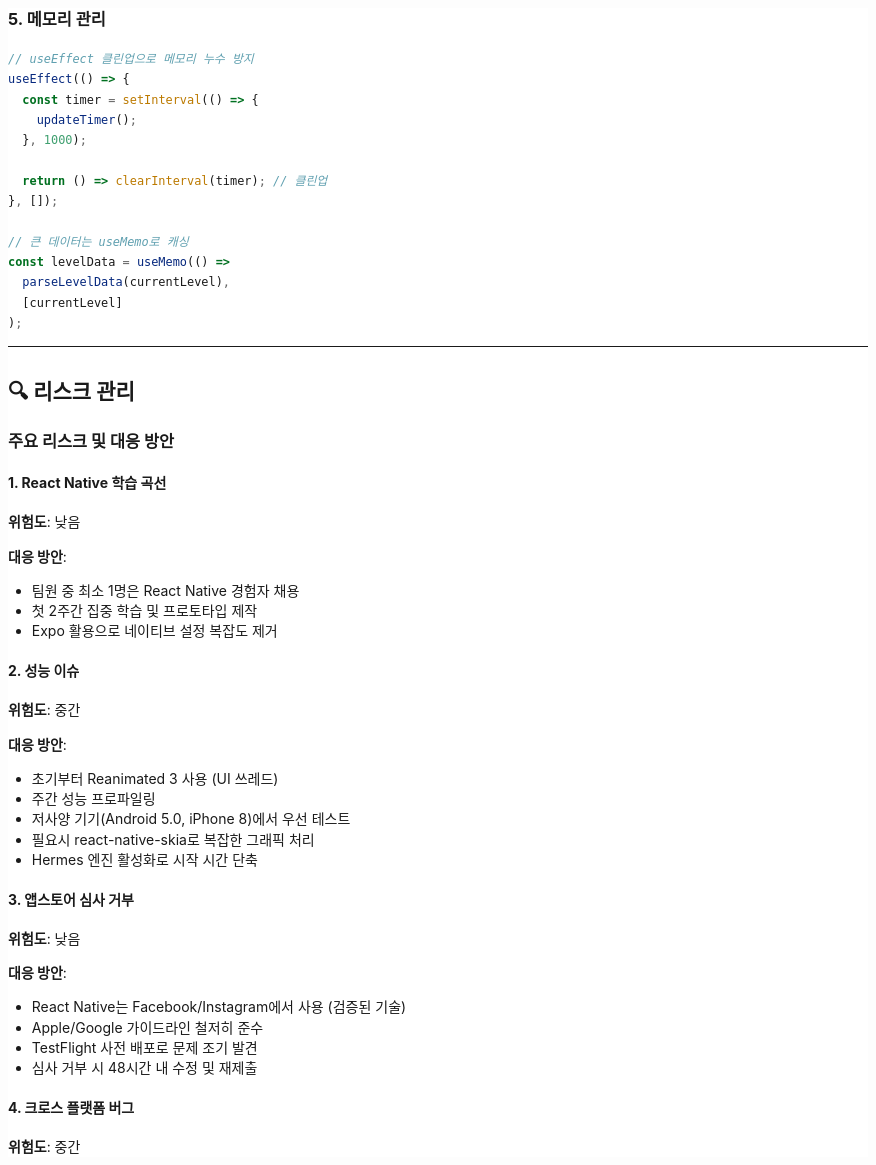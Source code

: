 ### 5. 메모리 관리
```typescript
// useEffect 클린업으로 메모리 누수 방지
useEffect(() => {
  const timer = setInterval(() => {
    updateTimer();
  }, 1000);
  
  return () => clearInterval(timer); // 클린업
}, []);

// 큰 데이터는 useMemo로 캐싱
const levelData = useMemo(() => 
  parseLevelData(currentLevel), 
  [currentLevel]
);
```

---

## 🔍 리스크 관리

### 주요 리스크 및 대응 방안

#### 1. React Native 학습 곡선
**위험도**: 낮음

**대응 방안**:
- 팀원 중 최소 1명은 React Native 경험자 채용
- 첫 2주간 집중 학습 및 프로토타입 제작
- Expo 활용으로 네이티브 설정 복잡도 제거

#### 2. 성능 이슈
**위험도**: 중간

**대응 방안**:
- 초기부터 Reanimated 3 사용 (UI 쓰레드)
- 주간 성능 프로파일링
- 저사양 기기(Android 5.0, iPhone 8)에서 우선 테스트
- 필요시 react-native-skia로 복잡한 그래픽 처리
- Hermes 엔진 활성화로 시작 시간 단축

#### 3. 앱스토어 심사 거부
**위험도**: 낮음

**대응 방안**:
- React Native는 Facebook/Instagram에서 사용 (검증된 기술)
- Apple/Google 가이드라인 철저히 준수
- TestFlight 사전 배포로 문제 조기 발견
- 심사 거부 시 48시간 내 수정 및 재제출

#### 4. 크로스 플랫폼 버그
**위험도**: 중간
